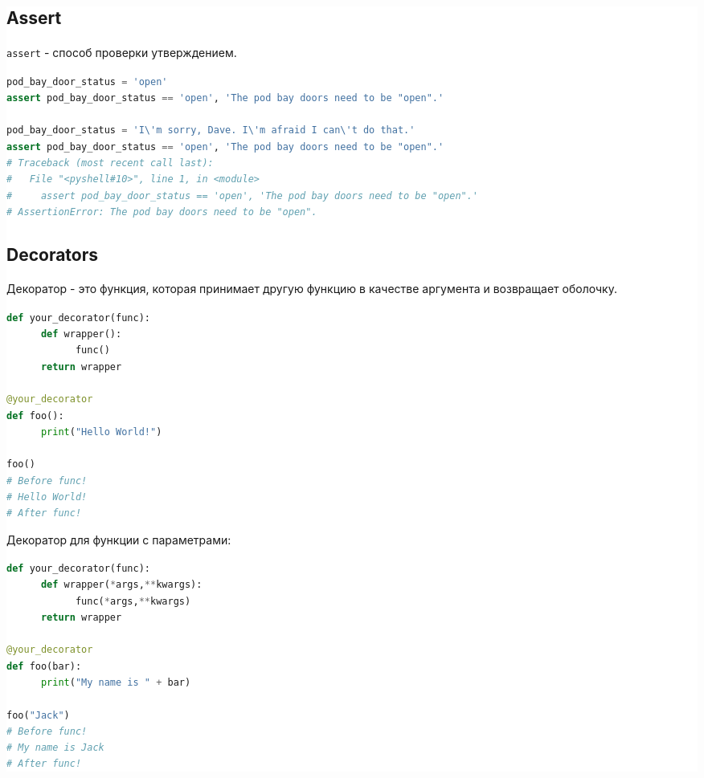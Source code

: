 
## Assert

`assert` - способ проверки утверждением.
```python
pod_bay_door_status = 'open'
assert pod_bay_door_status == 'open', 'The pod bay doors need to be "open".'

pod_bay_door_status = 'I\'m sorry, Dave. I\'m afraid I can\'t do that.'
assert pod_bay_door_status == 'open', 'The pod bay doors need to be "open".'
# Traceback (most recent call last):
#   File "<pyshell#10>", line 1, in <module>
#     assert pod_bay_door_status == 'open', 'The pod bay doors need to be "open".'
# AssertionError: The pod bay doors need to be "open".
```


## Decorators

Декоратор - это функция, которая принимает другую функцию в качестве аргумента и возвращает оболочку.
```python
def your_decorator(func):
      def wrapper():
            func()
      return wrapper

@your_decorator
def foo():
      print("Hello World!")

foo()
# Before func!
# Hello World!
# After func!
```

Декоратор для функции с параметрами:
```python
def your_decorator(func):
      def wrapper(*args,**kwargs):
            func(*args,**kwargs)
      return wrapper

@your_decorator
def foo(bar):
      print("My name is " + bar)

foo("Jack")
# Before func!
# My name is Jack
# After func!
```
